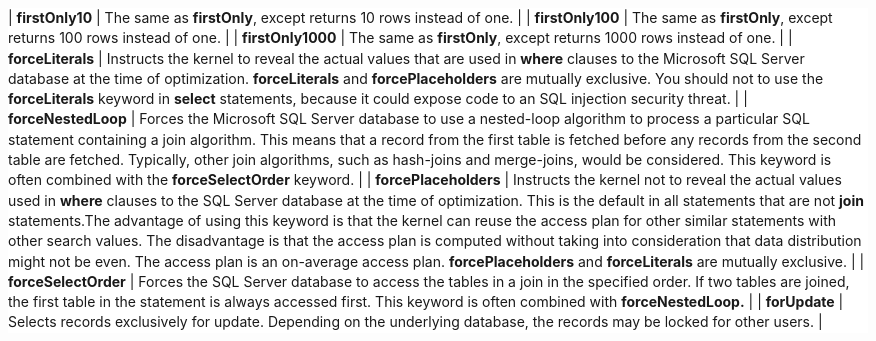 | **firstOnly10**       | The same as **firstOnly**, except returns 10 rows instead of one.                                                                                                                                                                                                                                                                                                                                                                                                                                                                                                                                                                                                                              |
| **firstOnly100**      | The same as **firstOnly**, except returns 100 rows instead of one.                                                                                                                                                                                                                                                                                                                                                                                                                                                                                                                                                                                                                             |
| **firstOnly1000**     | The same as **firstOnly**, except returns 1000 rows instead of one.                                                                                                                                                                                                                                                                                                                                                                                                                                                                                                                                                                                                                            |
| **forceLiterals**     | Instructs the kernel to reveal the actual values that are used in **where** clauses to the Microsoft SQL Server database at the time of optimization. **forceLiterals** and **forcePlaceholders** are mutually exclusive. You should not to use the **forceLiterals** keyword in **select** statements, because it could expose code to an SQL injection security threat.                                                                                                                                                                                                                                                                                                                      |
| **forceNestedLoop**   | Forces the Microsoft SQL Server database to use a nested-loop algorithm to process a particular SQL statement containing a join algorithm. This means that a record from the first table is fetched before any records from the second table are fetched. Typically, other join algorithms, such as hash-joins and merge-joins, would be considered. This keyword is often combined with the **forceSelectOrder** keyword.                                                                                                                                                                                                                                                                     |
| **forcePlaceholders** | Instructs the kernel not to reveal the actual values used in **where** clauses to the SQL Server database at the time of optimization. This is the default in all statements that are not **join** statements.The advantage of using this keyword is that the kernel can reuse the access plan for other similar statements with other search values. The disadvantage is that the access plan is computed without taking into consideration that data distribution might not be even. The access plan is an on-average access plan. **forcePlaceholders** and **forceLiterals** are mutually exclusive.                                                                                       |
| **forceSelectOrder**  | Forces the SQL Server database to access the tables in a join in the specified order. If two tables are joined, the first table in the statement is always accessed first. This keyword is often combined with **forceNestedLoop.**                                                                                                                                                                                                                                                                                                                                                                                                                                                            |
| **forUpdate**         | Selects records exclusively for update. Depending on the underlying database, the records may be locked for other users.                                                                                                                                                                                                                                                                                                                                                                                                                                                                                                                                                                       |